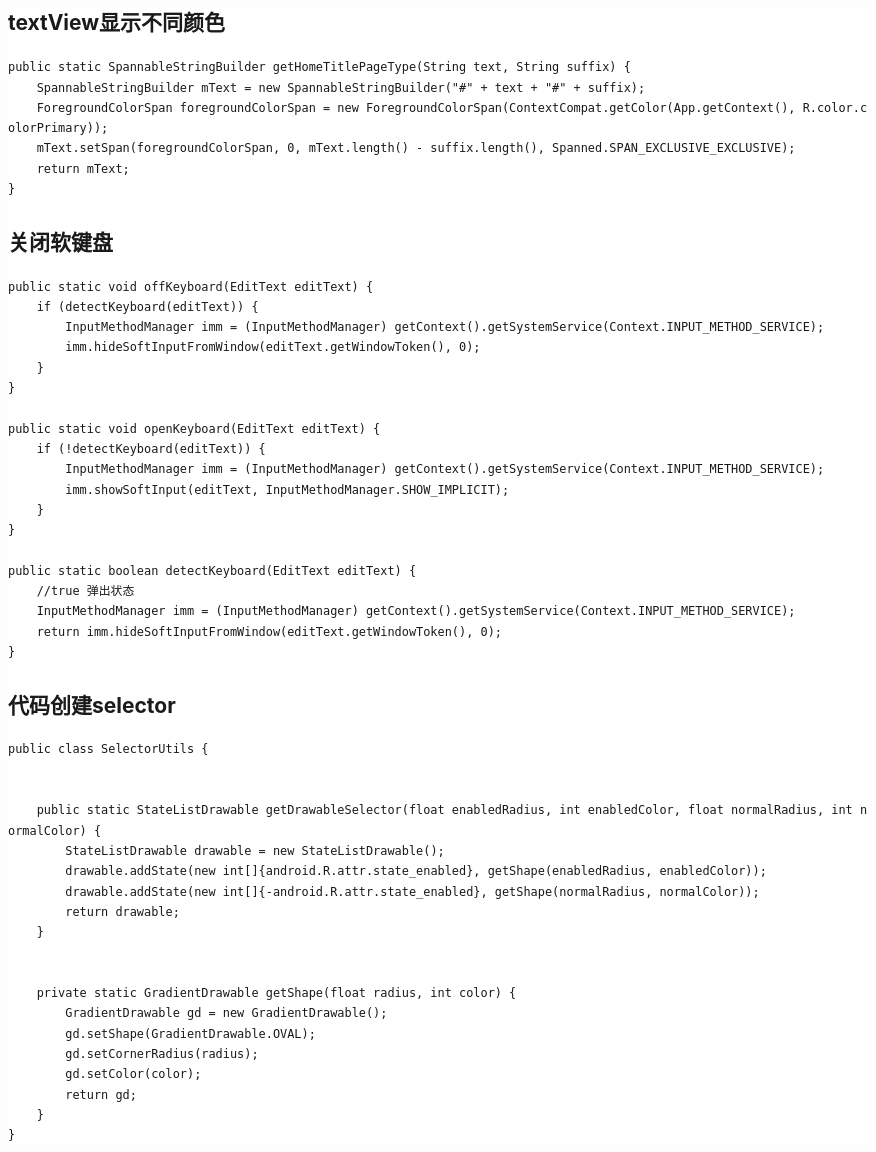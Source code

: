 
## textView显示不同颜色

    public static SpannableStringBuilder getHomeTitlePageType(String text, String suffix) {
        SpannableStringBuilder mText = new SpannableStringBuilder("#" + text + "#" + suffix);
        ForegroundColorSpan foregroundColorSpan = new ForegroundColorSpan(ContextCompat.getColor(App.getContext(), R.color.colorPrimary));
        mText.setSpan(foregroundColorSpan, 0, mText.length() - suffix.length(), Spanned.SPAN_EXCLUSIVE_EXCLUSIVE);
        return mText;
    }
	

## 关闭软键盘

	
    public static void offKeyboard(EditText editText) {
        if (detectKeyboard(editText)) {
            InputMethodManager imm = (InputMethodManager) getContext().getSystemService(Context.INPUT_METHOD_SERVICE);
            imm.hideSoftInputFromWindow(editText.getWindowToken(), 0);
        }
    }

    public static void openKeyboard(EditText editText) {
        if (!detectKeyboard(editText)) {
            InputMethodManager imm = (InputMethodManager) getContext().getSystemService(Context.INPUT_METHOD_SERVICE);
            imm.showSoftInput(editText, InputMethodManager.SHOW_IMPLICIT);
        }
    }

    public static boolean detectKeyboard(EditText editText) {
        //true 弹出状态
        InputMethodManager imm = (InputMethodManager) getContext().getSystemService(Context.INPUT_METHOD_SERVICE);
        return imm.hideSoftInputFromWindow(editText.getWindowToken(), 0);
    }


## 代码创建selector

	public class SelectorUtils {
	
	
	    public static StateListDrawable getDrawableSelector(float enabledRadius, int enabledColor, float normalRadius, int normalColor) {
	        StateListDrawable drawable = new StateListDrawable();
	        drawable.addState(new int[]{android.R.attr.state_enabled}, getShape(enabledRadius, enabledColor));
	        drawable.addState(new int[]{-android.R.attr.state_enabled}, getShape(normalRadius, normalColor));
	        return drawable;
	    }
	
	
	    private static GradientDrawable getShape(float radius, int color) {
	        GradientDrawable gd = new GradientDrawable();
	        gd.setShape(GradientDrawable.OVAL);
	        gd.setCornerRadius(radius);
	        gd.setColor(color);
	        return gd;
	    }
	}
	